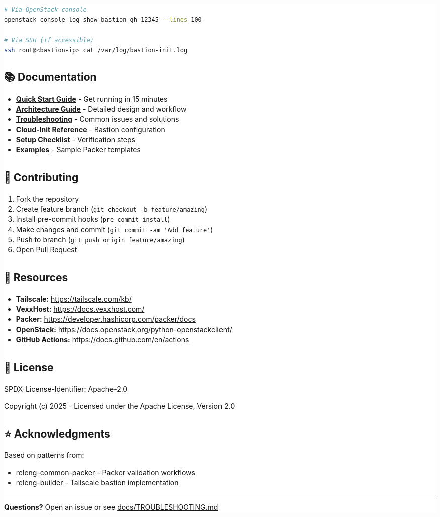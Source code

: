 ```bash
# Via OpenStack console
openstack console log show bastion-gh-12345 --lines 100

# Via SSH (if accessible)
ssh root@<bastion-ip> cat /var/log/bastion-init.log
```

## 📚 Documentation

- **[Quick Start Guide](docs/QUICK_START.md)** - Get running in 15 minutes
- **[Architecture Guide](docs/ARCHITECTURE.md)** - Detailed design and workflow
- **[Troubleshooting](docs/TROUBLESHOOTING.md)** - Common issues and solutions
- **[Cloud-Init Reference](docs/BASTION_CLOUD_INIT.md)** - Bastion configuration
- **[Setup Checklist](CHECKLIST.md)** - Verification steps
- **[Examples](examples/README.md)** - Sample Packer templates

## 🤝 Contributing

1. Fork the repository
2. Create feature branch (`git checkout -b feature/amazing`)
3. Install pre-commit hooks (`pre-commit install`)
4. Make changes and commit (`git commit -am 'Add feature'`)
5. Push to branch (`git push origin feature/amazing`)
6. Open Pull Request

## 📖 Resources

- **Tailscale:** https://tailscale.com/kb/
- **VexxHost:** https://docs.vexxhost.com/
- **Packer:** https://developer.hashicorp.com/packer/docs
- **OpenStack:** https://docs.openstack.org/python-openstackclient/
- **GitHub Actions:** https://docs.github.com/en/actions

## 📄 License

SPDX-License-Identifier: Apache-2.0

Copyright (c) 2025 - Licensed under the Apache License, Version 2.0

## ⭐ Acknowledgments

Based on patterns from:

- [releng-common-packer](https://github.com/lfit/releng-common-packer) - Packer validation workflows
- [releng-builder](https://github.com/lfit/releng-builder) - Tailscale bastion implementation

---

**Questions?** Open an issue or see [docs/TROUBLESHOOTING.md](docs/TROUBLESHOOTING.md)
